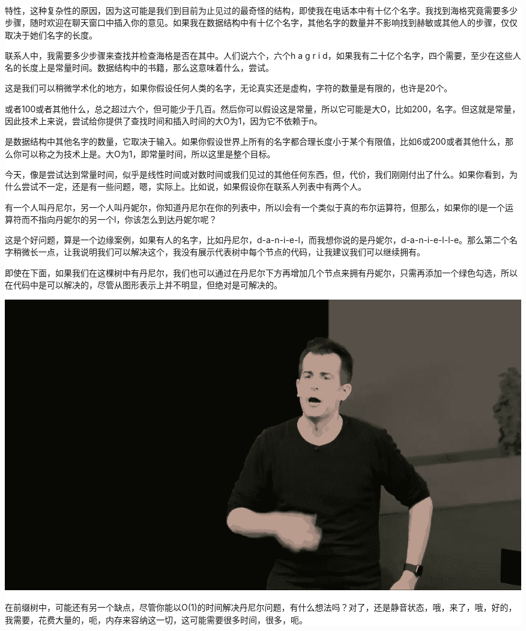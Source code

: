 特性，这种复杂性的原因，因为这可能是我们到目前为止见过的最奇怪的结构，即使我在电话本中有十亿个名字。我找到海格究竟需要多少步骤，随时欢迎在聊天窗口中插入你的意见。如果我在数据结构中有十亿个名字，其他名字的数量并不影响找到赫敏或其他人的步骤，仅仅取决于她们名字的长度。

联系人中，我需要多少步骤来查找并检查海格是否在其中。人们说六个，六个h a g r i d，如果我有二十亿个名字，四个需要，至少在这些人名的长度上是常量时间。数据结构中的书籍，那么这意味着什么，尝试。

这是我们可以稍微学术化的地方，如果你假设任何人类的名字，无论真实还是虚构，字符的数量是有限的，也许是20个。

或者100或者其他什么，总之超过六个，但可能少于几百。然后你可以假设这是常量，所以它可能是大O，比如200，名字。但这就是常量，因此技术上来说，尝试给你提供了查找时间和插入时间的大O为1，因为它不依赖于n。

是数据结构中其他名字的数量，它取决于输入。如果你假设世界上所有的名字都合理长度小于某个有限值，比如6或200或者其他什么，那么你可以称之为技术上是。大O为1，即常量时间，所以这里是整个目标。

今天，像是尝试达到常量时间，似乎是线性时间或对数时间或我们见过的其他任何东西，但，代价，我们刚刚付出了什么。如果你看到，为什么尝试不一定，还是有一些问题，嗯，实际上。比如说，如果假设你在联系人列表中有两个人。

有一个人叫丹尼尔，另一个人叫丹妮尔，你知道丹尼尔在你的列表中，所以l会有一个类似于真的布尔运算符，但那么，如果你的l是一个运算符而不指向丹妮尔的另一个l，你该怎么到达丹妮尔呢？

这是个好问题，算是一个边缘案例，如果有人的名字，比如丹尼尔，d-a-n-i-e-l，而我想你说的是丹妮尔，d-a-n-i-e-l-l-e。那么第二个名字稍微长一点，让我说明我们可以解决这个，我没有展示代表树中每个节点的代码，让我建议我们可以继续拥有。

即使在下面，如果我们在这棵树中有丹尼尔，我们也可以通过在丹尼尔下方再增加几个节点来拥有丹妮尔，只需再添加一个绿色勾选，所以在代码中是可以解决的，尽管从图形表示上并不明显，但绝对是可解决的。

![](img/048b7fb31d80a37bbdc5116c8b723aaf_31.png)

在前缀树中，可能还有另一个缺点，尽管你能以O(1)的时间解决丹尼尔问题，有什么想法吗？对了，还是静音状态，哦，来了，哦，好的，我需要，花费大量的，呃，内存来容纳这一切，这可能需要很多时间，很多，呃。
